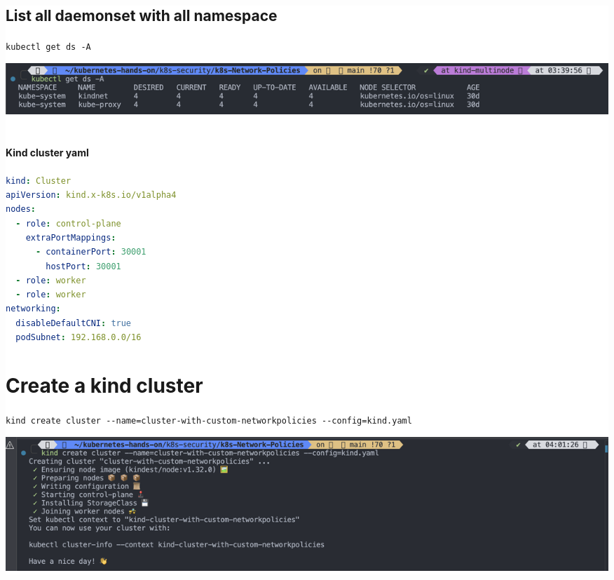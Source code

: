 #

## List all daemonset with all namespace

```
kubectl get ds -A
```

![alt text](./images/image-4.png)

#

#### Kind cluster yaml

```yaml
kind: Cluster
apiVersion: kind.x-k8s.io/v1alpha4
nodes:
  - role: control-plane
    extraPortMappings:
      - containerPort: 30001
        hostPort: 30001
  - role: worker
  - role: worker
networking:
  disableDefaultCNI: true
  podSubnet: 192.168.0.0/16
```

# Create a kind cluster

```
kind create cluster --name=cluster-with-custom-networkpolicies --config=kind.yaml
```

![alt text](./images/image-5.png)

#
